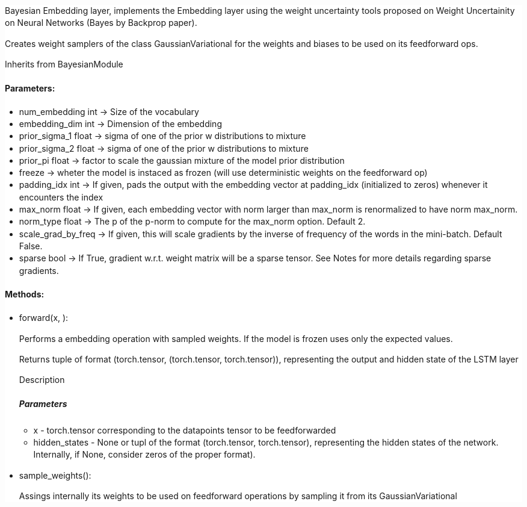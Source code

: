 Bayesian Embedding layer, implements the Embedding layer using the weight uncertainty tools proposed on Weight Uncertainity on Neural Networks (Bayes by Backprop paper). 

Creates weight samplers of the class GaussianVariational for the weights and biases to be used on its feedforward ops.

Inherits from BayesianModule

#### Parameters:
  * num_embedding int -> Size of the vocabulary
  * embedding_dim int -> Dimension of the embedding
  * prior_sigma_1 float -> sigma of one of the prior w distributions to mixture
  * prior_sigma_2 float -> sigma of one of the prior w distributions to mixture
  * prior_pi float -> factor to scale the gaussian mixture of the model prior distribution
  * freeze -> wheter the model is instaced as frozen (will use deterministic weights on the feedforward op)
  * padding_idx int -> If given, pads the output with the embedding vector at padding_idx (initialized to zeros) whenever it encounters the index
  * max_norm float -> If given, each embedding vector with norm larger than max_norm is renormalized to have norm max_norm.
  * norm_type float -> The p of the p-norm to compute for the max_norm option. Default 2.
  * scale_grad_by_freq -> If given, this will scale gradients by the inverse of frequency of the words in the mini-batch. Default False.
  * sparse bool -> If True, gradient w.r.t. weight matrix will be a sparse tensor. See Notes for more details regarding sparse gradients.
  
  
  
#### Methods:
  * forward(x, ):
      
      Performs a embedding operation with sampled weights. If the model is frozen uses only the expected values.
      
      Returns  tuple of format (torch.tensor, (torch.tensor, torch.tensor)), representing the output and hidden state of the LSTM layer
      
      Description
      ##### Parameters
       * x - torch.tensor corresponding to the datapoints tensor to be feedforwarded
       * hidden_states - None or tupl of the format (torch.tensor, torch.tensor), representing the hidden states of the network. Internally, if None, consider zeros of the proper format).
      
   * sample_weights():
      
      Assings internally its weights to be used on feedforward operations by sampling it from its GaussianVariational
      
    
